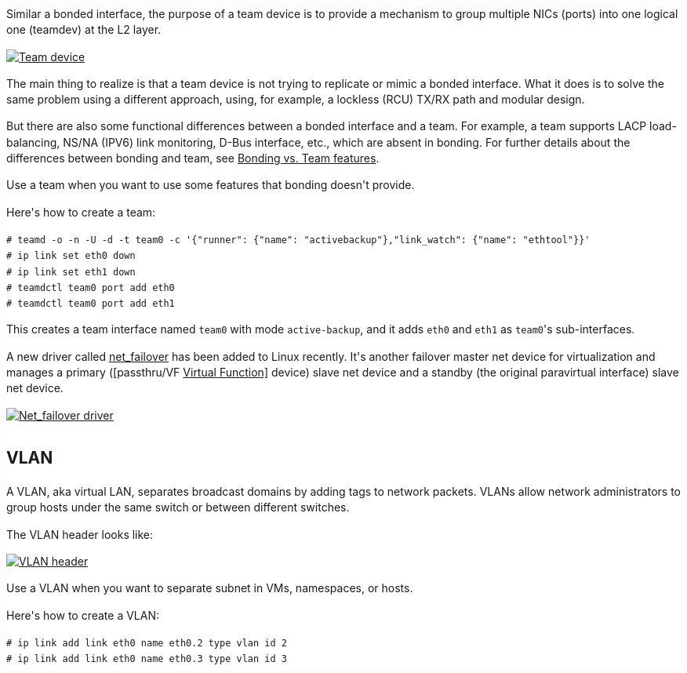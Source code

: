 Similar a bonded interface, the purpose of a team device is to provide a mechanism to group multiple NICs (ports) into one logical one (teamdev) at the L2 layer.

[![Team device](https://developers.redhat.com/blog/wp-content/uploads/2018/10/team.png)](https://developers.redhat.com/blog/wp-content/uploads/2018/10/team.png)

The main thing to realize is that a team device is not trying to replicate or mimic a bonded interface. What it does is to solve the same problem using a different approach, using, for example, a lockless (RCU) TX/RX path and modular design.

But there are also some functional differences between a bonded interface and a team. For example, a team supports LACP load-balancing, NS/NA (IPV6) link monitoring, D-Bus interface, etc., which are absent in bonding. For further details about the differences between bonding and team, see [Bonding vs. Team features](https://github.com/jpirko/libteam/wiki/Bonding-vs.-Team-features).

Use a team when you want to use some features that bonding doesn't provide.

Here's how to create a team:

```
# teamd -o -n -U -d -t team0 -c '{"runner": {"name": "activebackup"},"link_watch": {"name": "ethtool"}}'
# ip link set eth0 down
# ip link set eth1 down
# teamdctl team0 port add eth0
# teamdctl team0 port add eth1
```

This creates a team interface named `team0` with mode `active-backup`, and it adds `eth0` and `eth1` as `team0`'s sub-interfaces.

A new driver called [net_failover](https://www.kernel.org/doc/html/latest/networking/net_failover.html) has been added to Linux recently. It's another failover master net device for virtualization and manages a primary ([passthru/VF [Virtual Function\]](https://wiki.libvirt.org/page/Networking#PCI_Passthrough_of_host_network_devices) device) slave net device and a standby (the original paravirtual interface) slave net device.

[![Net_failover driver](https://developers.redhat.com/blog/wp-content/uploads/2018/10/net_failover.png)](https://developers.redhat.com/blog/wp-content/uploads/2018/10/net_failover.png)



## VLAN

A VLAN, aka virtual LAN, separates broadcast domains by adding tags to network packets. VLANs allow network administrators to group hosts under the same switch or between different switches.

The VLAN header looks like:

[![VLAN header](https://developers.redhat.com/blog/wp-content/uploads/2018/10/vlan_01.png)](https://developers.redhat.com/blog/wp-content/uploads/2018/10/vlan_01.png)

Use a VLAN when you want to separate subnet in VMs, namespaces, or hosts.

Here's how to create a VLAN:

```
# ip link add link eth0 name eth0.2 type vlan id 2
# ip link add link eth0 name eth0.3 type vlan id 3
```
